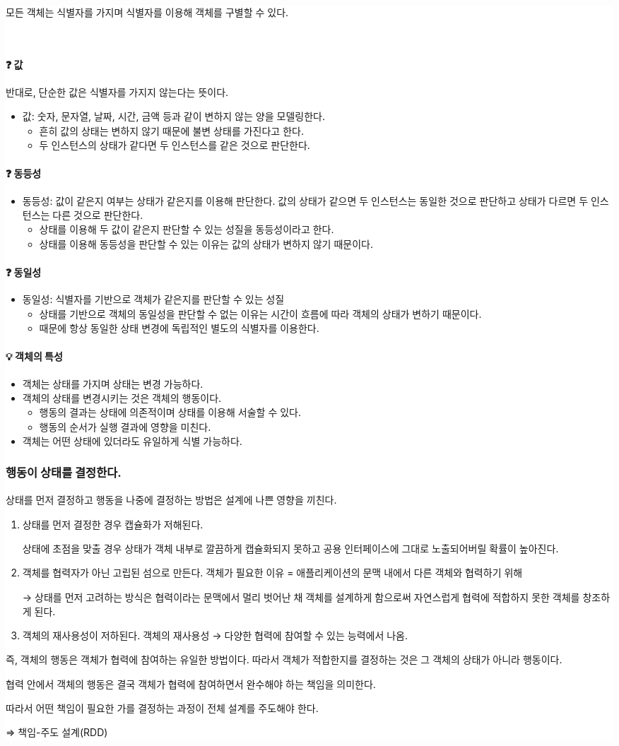 모든 객체는 식별자를 가지며 식별자를 이용해 객체를 구별할 수 있다.

<br>

#### ❓ 값
반대로, 단순한 값은 식별자를 가지지 않는다는 뜻이다.

- 값: 숫자, 문자열, 날짜, 시간, 금액 등과 같이 변하지 않는 양을 모델링한다.
  - 흔히 값의 상태는 변하지 않기 때문에 불변 상태를 가진다고 한다.
  - 두 인스턴스의 상태가 같다면 두 인스턴스를 같은 것으로 판단한다.

#### ❓ 동등성
- 동등성: 값이 같은지 여부는 상태가 같은지를 이용해 판단한다. 값의 상태가 같으면 두 인스턴스는 동일한 것으로 판단하고 상태가 다르면 두 인스턴스는 다른 것으로 판단한다.
  - 상태를 이용해 두 값이 같은지 판단할 수 있는 성질을 동등성이라고 한다.
  - 상태를 이용해 동등성을 판단할 수 있는 이유는 값의 상태가 변하지 않기 때문이다.

#### ❓ 동일성
- 동일성: 식별자를 기반으로 객체가 같은지를 판단할 수 있는 성질
  - 상태를 기반으로 객체의 동일성을 판단할 수 없는 이유는 시간이 흐름에 따라 객체의 상태가 변하기 때문이다.
  - 때문에 항상 동일한 상태 변경에 독립적인 별도의 식별자를 이용한다.


#### 💡 객체의 특성
- 객체는 상태를 가지며 상태는 변경 가능하다.
- 객체의 상태를 변경시키는 것은 객체의 행동이다.
    - 행동의 결과는 상태에 의존적이며 상태를 이용해 서술할 수 있다.
    - 행동의 순서가 실행 결과에 영향을 미친다.
- 객체는 어떤 상태에 있더라도 유일하게 식별 가능하다.

### 행동이 상태를 결정한다.
상태를 먼저 결정하고 행동을 나중에 결정하는 방법은 설계에 나쁜 영향을 끼친다.

1. 상태를 먼저 결정한 경우 캡슐화가 저해된다.
    
    상태에 초점을 맞출 경우 상태가 객체 내부로 깔끔하게 캡슐화되지 못하고 공용 인터페이스에 그대로 노출되어버릴 확률이 높아진다.
    
2. 객체를 협력자가 아닌 고립된 섬으로 만든다.
    객체가 필요한 이유 = 애플리케이션의 문맥 내에서 다른 객체와 협력하기 위해
    
    → 상태를 먼저 고려하는 방식은 협력이라는 문맥에서 멀리 벗어난 채 객체를 설계하게 함으로써 자연스럽게 협력에 적합하지 못한 객체를 창조하게 된다.
    
3. 객체의 재사용성이 저하된다.
    객체의 재사용성 → 다양한 협력에 참여할 수 있는 능력에서 나옴.
    

즉, 객체의 행동은 객체가 협력에 참여하는 유일한 방법이다. 따라서 객체가 적합한지를 결정하는 것은 그 객체의 상태가 아니라 행동이다.

협력 안에서 객체의 행동은 결국 객체가 협력에 참여하면서 완수해야 하는 책임을 의미한다.

따라서 어떤 책임이 필요한 가를 결정하는 과정이 전체 설계를 주도해야 한다.

⇒ 책임-주도 설계(RDD)